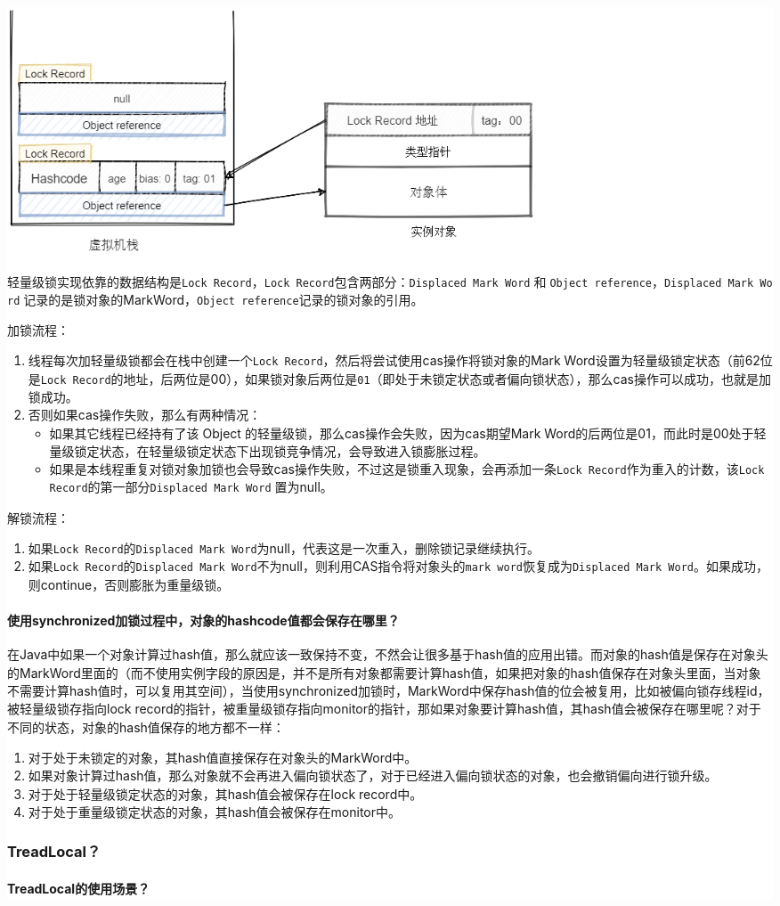 <img src="images/轻量级锁.png" style="zoom:80%;" />

轻量级锁实现依靠的数据结构是`Lock Record`，`Lock Record`包含两部分：`Displaced Mark Word` 和 `Object reference`，`Displaced Mark Word` 记录的是锁对象的MarkWord，`Object reference`记录的锁对象的引用。

加锁流程：

1. 线程每次加轻量级锁都会在栈中创建一个`Lock Record`，然后将尝试使用cas操作将锁对象的Mark Word设置为轻量级锁定状态（前62位是`Lock Record`的地址，后两位是00），如果锁对象后两位是`01`（即处于未锁定状态或者偏向锁状态），那么cas操作可以成功，也就是加锁成功。
2. 否则如果cas操作失败，那么有两种情况：
   - 如果其它线程已经持有了该 Object 的轻量级锁，那么cas操作会失败，因为cas期望Mark Word的后两位是01，而此时是00处于轻量级锁定状态，在轻量级锁定状态下出现锁竞争情况，会导致进入锁膨胀过程。
   - 如果是本线程重复对锁对象加锁也会导致cas操作失败，不过这是锁重入现象，会再添加一条`Lock Record`作为重入的计数，该`Lock Record`的第一部分`Displaced Mark Word` 置为null。

解锁流程：

1. 如果`Lock Record`的`Displaced Mark Word`为null，代表这是一次重入，删除锁记录继续执行。
2. 如果`Lock Record`的`Displaced Mark Word`不为null，则利用CAS指令将对象头的`mark word`恢复成为`Displaced Mark Word`。如果成功，则continue，否则膨胀为重量级锁。

#### 使用synchronized加锁过程中，对象的hashcode值都会保存在哪里？

在Java中如果一个对象计算过hash值，那么就应该一致保持不变，不然会让很多基于hash值的应用出错。而对象的hash值是保存在对象头的MarkWord里面的（而不使用实例字段的原因是，并不是所有对象都需要计算hash值，如果把对象的hash值保存在对象头里面，当对象不需要计算hash值时，可以复用其空间），当使用synchronized加锁时，MarkWord中保存hash值的位会被复用，比如被偏向锁存线程id，被轻量级锁存指向lock record的指针，被重量级锁存指向monitor的指针，那如果对象要计算hash值，其hash值会被保存在哪里呢？对于不同的状态，对象的hash值保存的地方都不一样：

1. 对于处于未锁定的对象，其hash值直接保存在对象头的MarkWord中。
2. 如果对象计算过hash值，那么对象就不会再进入偏向锁状态了，对于已经进入偏向锁状态的对象，也会撤销偏向进行锁升级。
3. 对于处于轻量级锁定状态的对象，其hash值会被保存在lock record中。
4. 对于处于重量级锁定状态的对象，其hash值会被保存在monitor中。

### TreadLocal？

#### TreadLocal的使用场景？
